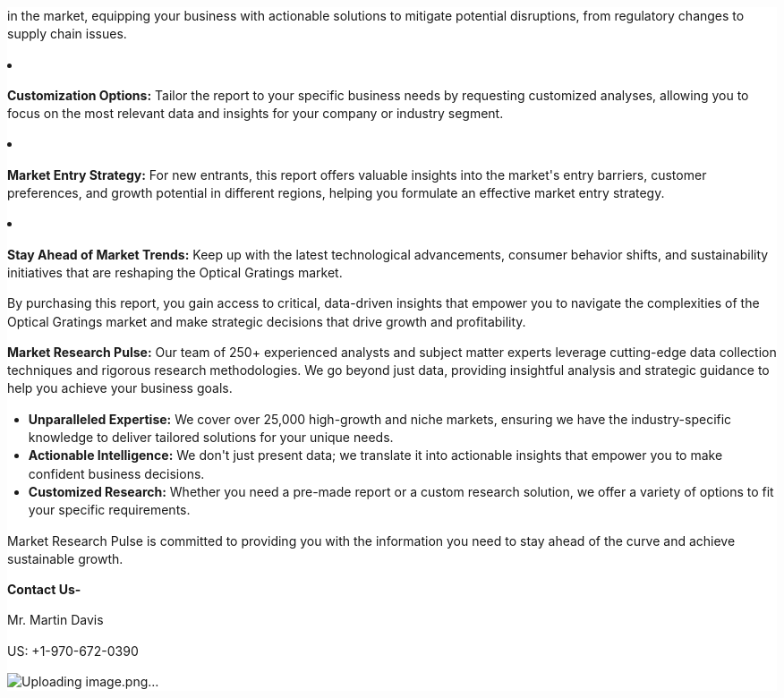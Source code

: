 in the market, equipping your business with actionable solutions to mitigate potential disruptions, from regulatory changes to supply chain issues.</p></li><li><p><strong>Customization Options:</strong> Tailor the report to your specific business needs by requesting customized analyses, allowing you to focus on the most relevant data and insights for your company or industry segment.</p></li><li><p><strong>Market Entry Strategy:</strong> For new entrants, this report offers valuable insights into the market's entry barriers, customer preferences, and growth potential in different regions, helping you formulate an effective market entry strategy.</p></li><li><p><strong>Stay Ahead of Market Trends:</strong> Keep up with the latest technological advancements, consumer behavior shifts, and sustainability initiatives that are reshaping the Optical Gratings market.</p></li></ol><p>By purchasing this report, you gain access to critical, data-driven insights that empower you to navigate the complexities of the Optical Gratings market and make strategic decisions that drive growth and profitability.</p><p><strong>Market Research Pulse:</strong>&nbsp;Our team of 250+ experienced analysts and subject matter experts leverage cutting-edge data collection techniques and rigorous research methodologies. We go beyond just data, providing insightful analysis and strategic guidance to help you achieve your business goals.</p><ul><li><strong>Unparalleled Expertise:</strong>&nbsp;We cover over 25,000 high-growth and niche markets, ensuring we have the industry-specific knowledge to deliver tailored solutions for your unique needs.</li><li><strong>Actionable Intelligence:</strong>&nbsp;We don't just present data; we translate it into actionable insights that empower you to make confident business decisions.</li><li><strong>Customized Research:</strong>&nbsp;Whether you need a pre-made report or a custom research solution, we offer a variety of options to fit your specific requirements.</li></ul><p>Market Research Pulse is committed to providing you with the information you need to stay ahead of the curve and achieve sustainable growth.</p><p><strong>Contact Us-</strong></p><p>Mr. Martin Davis</p><p>US: +1-970-672-0390</p>
![Uploading image.png…]()
